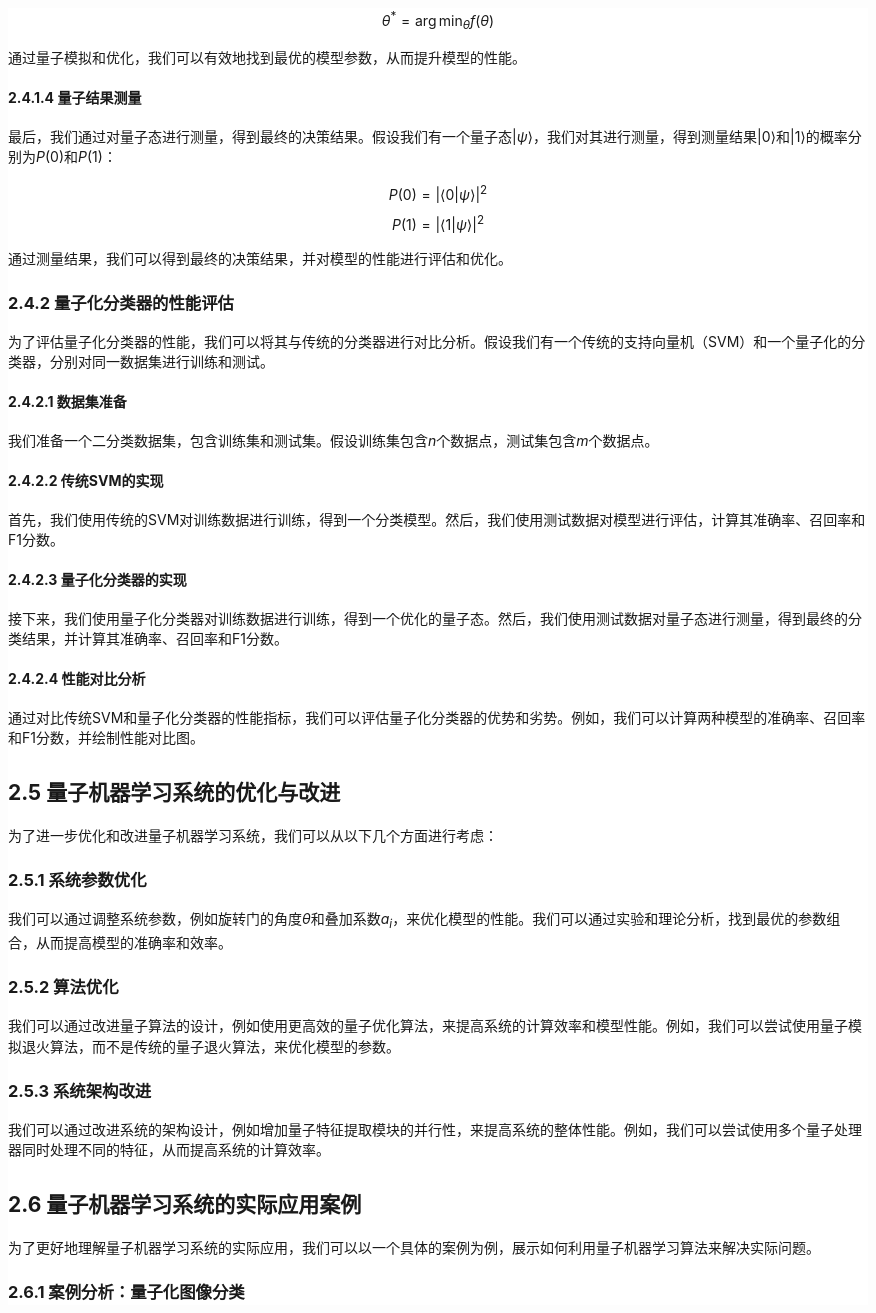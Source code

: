 $$ \theta^* = \arg\min_{\theta} f(\theta) $$

通过量子模拟和优化，我们可以有效地找到最优的模型参数，从而提升模型的性能。

#### 2.4.1.4 量子结果测量

最后，我们通过对量子态进行测量，得到最终的决策结果。假设我们有一个量子态$|\psi\rangle$，我们对其进行测量，得到测量结果$|0\rangle$和$|1\rangle$的概率分别为$P(0)$和$P(1)$：

$$ P(0) = |\langle 0|\psi\rangle|^2 $$
$$ P(1) = |\langle 1|\psi\rangle|^2 $$

通过测量结果，我们可以得到最终的决策结果，并对模型的性能进行评估和优化。

### 2.4.2 量子化分类器的性能评估

为了评估量子化分类器的性能，我们可以将其与传统的分类器进行对比分析。假设我们有一个传统的支持向量机（SVM）和一个量子化的分类器，分别对同一数据集进行训练和测试。

#### 2.4.2.1 数据集准备

我们准备一个二分类数据集，包含训练集和测试集。假设训练集包含$n$个数据点，测试集包含$m$个数据点。

#### 2.4.2.2 传统SVM的实现

首先，我们使用传统的SVM对训练数据进行训练，得到一个分类模型。然后，我们使用测试数据对模型进行评估，计算其准确率、召回率和F1分数。

#### 2.4.2.3 量子化分类器的实现

接下来，我们使用量子化分类器对训练数据进行训练，得到一个优化的量子态。然后，我们使用测试数据对量子态进行测量，得到最终的分类结果，并计算其准确率、召回率和F1分数。

#### 2.4.2.4 性能对比分析

通过对比传统SVM和量子化分类器的性能指标，我们可以评估量子化分类器的优势和劣势。例如，我们可以计算两种模型的准确率、召回率和F1分数，并绘制性能对比图。

## 2.5 量子机器学习系统的优化与改进

为了进一步优化和改进量子机器学习系统，我们可以从以下几个方面进行考虑：

### 2.5.1 系统参数优化

我们可以通过调整系统参数，例如旋转门的角度$\theta$和叠加系数$a_i$，来优化模型的性能。我们可以通过实验和理论分析，找到最优的参数组合，从而提高模型的准确率和效率。

### 2.5.2 算法优化

我们可以通过改进量子算法的设计，例如使用更高效的量子优化算法，来提高系统的计算效率和模型性能。例如，我们可以尝试使用量子模拟退火算法，而不是传统的量子退火算法，来优化模型的参数。

### 2.5.3 系统架构改进

我们可以通过改进系统的架构设计，例如增加量子特征提取模块的并行性，来提高系统的整体性能。例如，我们可以尝试使用多个量子处理器同时处理不同的特征，从而提高系统的计算效率。

## 2.6 量子机器学习系统的实际应用案例

为了更好地理解量子机器学习系统的实际应用，我们可以以一个具体的案例为例，展示如何利用量子机器学习算法来解决实际问题。

### 2.6.1 案例分析：量子化图像分类
